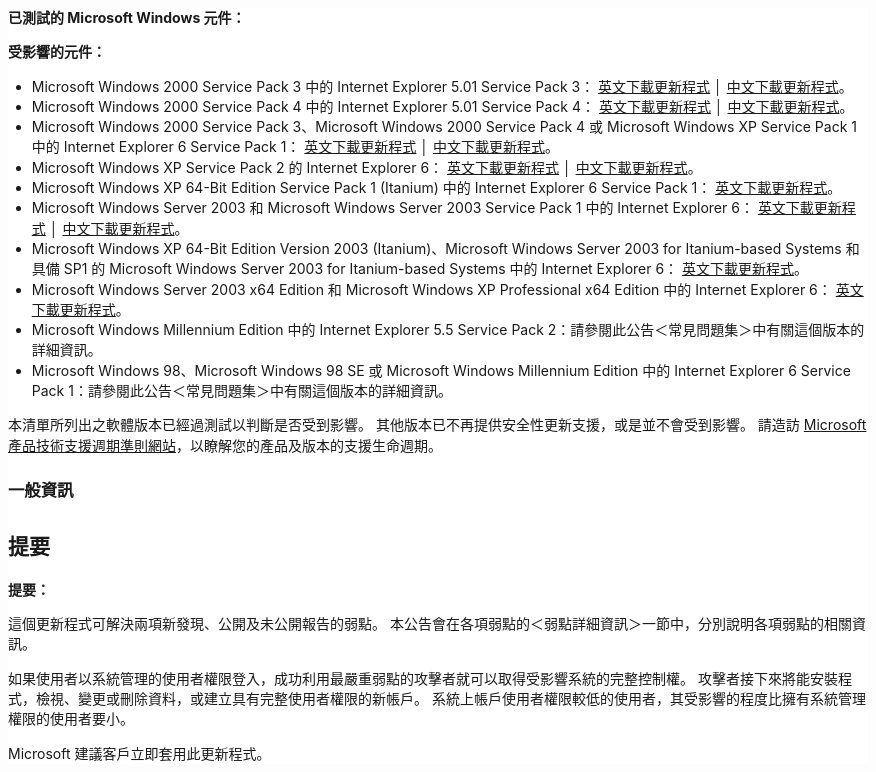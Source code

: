 **已測試的 Microsoft Windows 元件：**

**受影響的元件：**

-   Microsoft Windows 2000 Service Pack 3 中的 Internet Explorer 5.01 Service Pack 3： [英文下載更新程式](http://www.microsoft.com/downloads/details.aspx?familyid=5f577a83-67c6-45ae-b5c5-10d7c7ffa3d3) │ [中文下載更新程式](http://www.microsoft.com/downloads/details.aspx?displaylang=zh-tw&familyid=5f577a83-67c6-45ae-b5c5-10d7c7ffa3d3)。
-   Microsoft Windows 2000 Service Pack 4 中的 Internet Explorer 5.01 Service Pack 4： [英文下載更新程式](http://www.microsoft.com/downloads/details.aspx?familyid=703859af-cdd5-4348-8916-472a3fdf8667) │ [中文下載更新程式](http://www.microsoft.com/downloads/details.aspx?displaylang=zh-tw&familyid=703859af-cdd5-4348-8916-472a3fdf8667)。
-   Microsoft Windows 2000 Service Pack 3、Microsoft Windows 2000 Service Pack 4 或 Microsoft Windows XP Service Pack 1 中的 Internet Explorer 6 Service Pack 1： [英文下載更新程式](http://www.microsoft.com/downloads/details.aspx?familyid=a1809b9b-9b0f-4a9c-84a5-56b774920313) │ [中文下載更新程式](http://www.microsoft.com/downloads/details.aspx?displaylang=zh-tw&familyid=a1809b9b-9b0f-4a9c-84a5-56b774920313)。
-   Microsoft Windows XP Service Pack 2 的 Internet Explorer 6： [英文下載更新程式](http://www.microsoft.com/downloads/details.aspx?familyid=36ec67ca-94f6-4e55-adcd-4406a3d6aade) │ [中文下載更新程式](http://www.microsoft.com/downloads/details.aspx?displaylang=zh-tw&familyid=36ec67ca-94f6-4e55-adcd-4406a3d6aade)。
-   Microsoft Windows XP 64-Bit Edition Service Pack 1 (Itanium) 中的 Internet Explorer 6 Service Pack 1： [英文下載更新程式](http://www.microsoft.com/downloads/details.aspx?familyid=6aae593c-8ffd-443f-b9ac-3f9f0f20a2eb)。
-   Microsoft Windows Server 2003 和 Microsoft Windows Server 2003 Service Pack 1 中的 Internet Explorer 6： [英文下載更新程式](http://www.microsoft.com/downloads/details.aspx?familyid=2c58b8f7-4f2d-44da-80ef-b83667b5afd7) │ [中文下載更新程式](http://www.microsoft.com/downloads/details.aspx?displaylang=zh-tw&familyid=2c58b8f7-4f2d-44da-80ef-b83667b5afd7)。
-   Microsoft Windows XP 64-Bit Edition Version 2003 (Itanium)、Microsoft Windows Server 2003 for Itanium-based Systems 和具備 SP1 的 Microsoft Windows Server 2003 for Itanium-based Systems 中的 Internet Explorer 6： [英文下載更新程式](http://www.microsoft.com/downloads/details.aspx?familyid=77e601e9-4eed-4671-8f3e-ad58a1e88041)。
-   Microsoft Windows Server 2003 x64 Edition 和 Microsoft Windows XP Professional x64 Edition 中的 Internet Explorer 6： [英文下載更新程式](http://www.microsoft.com/downloads/details.aspx?familyid=1a7087f1-3af2-4b33-9f04-6159faa34c31)。
-   Microsoft Windows Millennium Edition 中的 Internet Explorer 5.5 Service Pack 2：請參閱此公告＜常見問題集＞中有關這個版本的詳細資訊。
-   Microsoft Windows 98、Microsoft Windows 98 SE 或 Microsoft Windows Millennium Edition 中的 Internet Explorer 6 Service Pack 1：請參閱此公告＜常見問題集＞中有關這個版本的詳細資訊。

本清單所列出之軟體版本已經過測試以判斷是否受到影響。 其他版本已不再提供安全性更新支援，或是並不會受到影響。 請造訪 [Microsoft 產品技術支援週期準則網站](http://go.microsoft.com/fwlink/?linkid=21742)，以瞭解您的產品及版本的支援生命週期。

### 一般資訊

提要
----

**提要：**

這個更新程式可解決兩項新發現、公開及未公開報告的弱點。 本公告會在各項弱點的＜弱點詳細資訊＞一節中，分別說明各項弱點的相關資訊。

如果使用者以系統管理的使用者權限登入，成功利用最嚴重弱點的攻擊者就可以取得受影響系統的完整控制權。 攻擊者接下來將能安裝程式，檢視、變更或刪除資料，或建立具有完整使用者權限的新帳戶。 系統上帳戶使用者權限較低的使用者，其受影響的程度比擁有系統管理權限的使用者要小。

Microsoft 建議客戶立即套用此更新程式。
